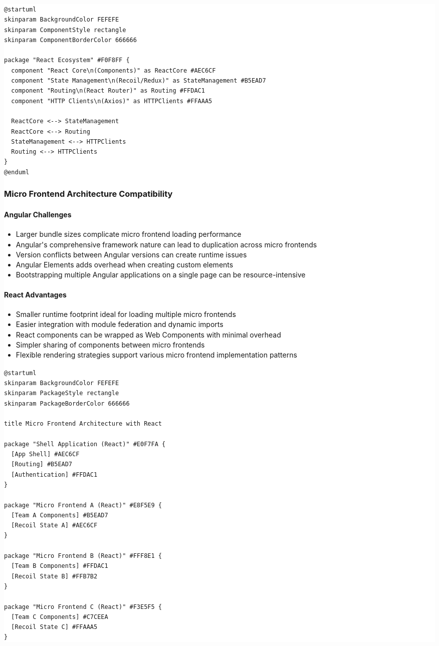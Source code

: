 ```plantuml
@startuml
skinparam BackgroundColor FEFEFE
skinparam ComponentStyle rectangle
skinparam ComponentBorderColor 666666

package "React Ecosystem" #F0F8FF {
  component "React Core\n(Components)" as ReactCore #AEC6CF
  component "State Management\n(Recoil/Redux)" as StateManagement #B5EAD7
  component "Routing\n(React Router)" as Routing #FFDAC1
  component "HTTP Clients\n(Axios)" as HTTPClients #FFAAA5
  
  ReactCore <--> StateManagement
  ReactCore <--> Routing
  StateManagement <--> HTTPClients
  Routing <--> HTTPClients
}
@enduml
```

### Micro Frontend Architecture Compatibility

#### Angular Challenges
* Larger bundle sizes complicate micro frontend loading performance
* Angular's comprehensive framework nature can lead to duplication across micro frontends
* Version conflicts between Angular versions can create runtime issues
* Angular Elements adds overhead when creating custom elements
* Bootstrapping multiple Angular applications on a single page can be resource-intensive

#### React Advantages
* Smaller runtime footprint ideal for loading multiple micro frontends
* Easier integration with module federation and dynamic imports
* React components can be wrapped as Web Components with minimal overhead
* Simpler sharing of components between micro frontends
* Flexible rendering strategies support various micro frontend implementation patterns

```plantuml
@startuml
skinparam BackgroundColor FEFEFE
skinparam PackageStyle rectangle
skinparam PackageBorderColor 666666

title Micro Frontend Architecture with React

package "Shell Application (React)" #E0F7FA {
  [App Shell] #AEC6CF
  [Routing] #B5EAD7
  [Authentication] #FFDAC1
}

package "Micro Frontend A (React)" #E8F5E9 {
  [Team A Components] #B5EAD7
  [Recoil State A] #AEC6CF
}

package "Micro Frontend B (React)" #FFF8E1 {
  [Team B Components] #FFDAC1
  [Recoil State B] #FFB7B2
}

package "Micro Frontend C (React)" #F3E5F5 {
  [Team C Components] #C7CEEA
  [Recoil State C] #FFAAA5
}
```